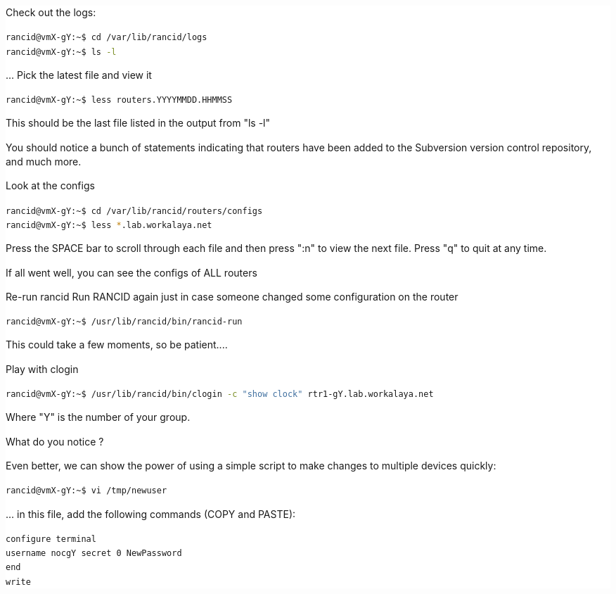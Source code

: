 Check out the logs:

~~~bash
rancid@vmX-gY:~$ cd /var/lib/rancid/logs
rancid@vmX-gY:~$ ls -l
~~~

... Pick the latest file and view it

~~~bash
rancid@vmX-gY:~$ less routers.YYYYMMDD.HHMMSS
~~~

This should be the last file listed in the output from "ls -l"

You should notice a bunch of statements indicating that routers have been added to the Subversion version control repository, and much more.

Look at the configs

~~~bash
rancid@vmX-gY:~$ cd /var/lib/rancid/routers/configs
rancid@vmX-gY:~$ less *.lab.workalaya.net
~~~

Press the SPACE bar to scroll through each file and then press ":n" to view the next file. Press "q" to quit at any time.

If all went well, you can see the configs of ALL routers

Re-run rancid
Run RANCID again just in case someone changed some configuration on the router

~~~bash
rancid@vmX-gY:~$ /usr/lib/rancid/bin/rancid-run
~~~

This could take a few moments, so be patient....

Play with clogin

~~~bash
rancid@vmX-gY:~$ /usr/lib/rancid/bin/clogin -c "show clock" rtr1-gY.lab.workalaya.net
~~~

Where "Y" is the number of your group.

What do you notice ?

Even better, we can show the power of using a simple script to make changes to multiple devices quickly:

~~~bash
rancid@vmX-gY:~$ vi /tmp/newuser
~~~

... in this file, add the following commands (COPY and PASTE):

~~~txt
configure terminal
username nocgY secret 0 NewPassword
end
write
~~~
